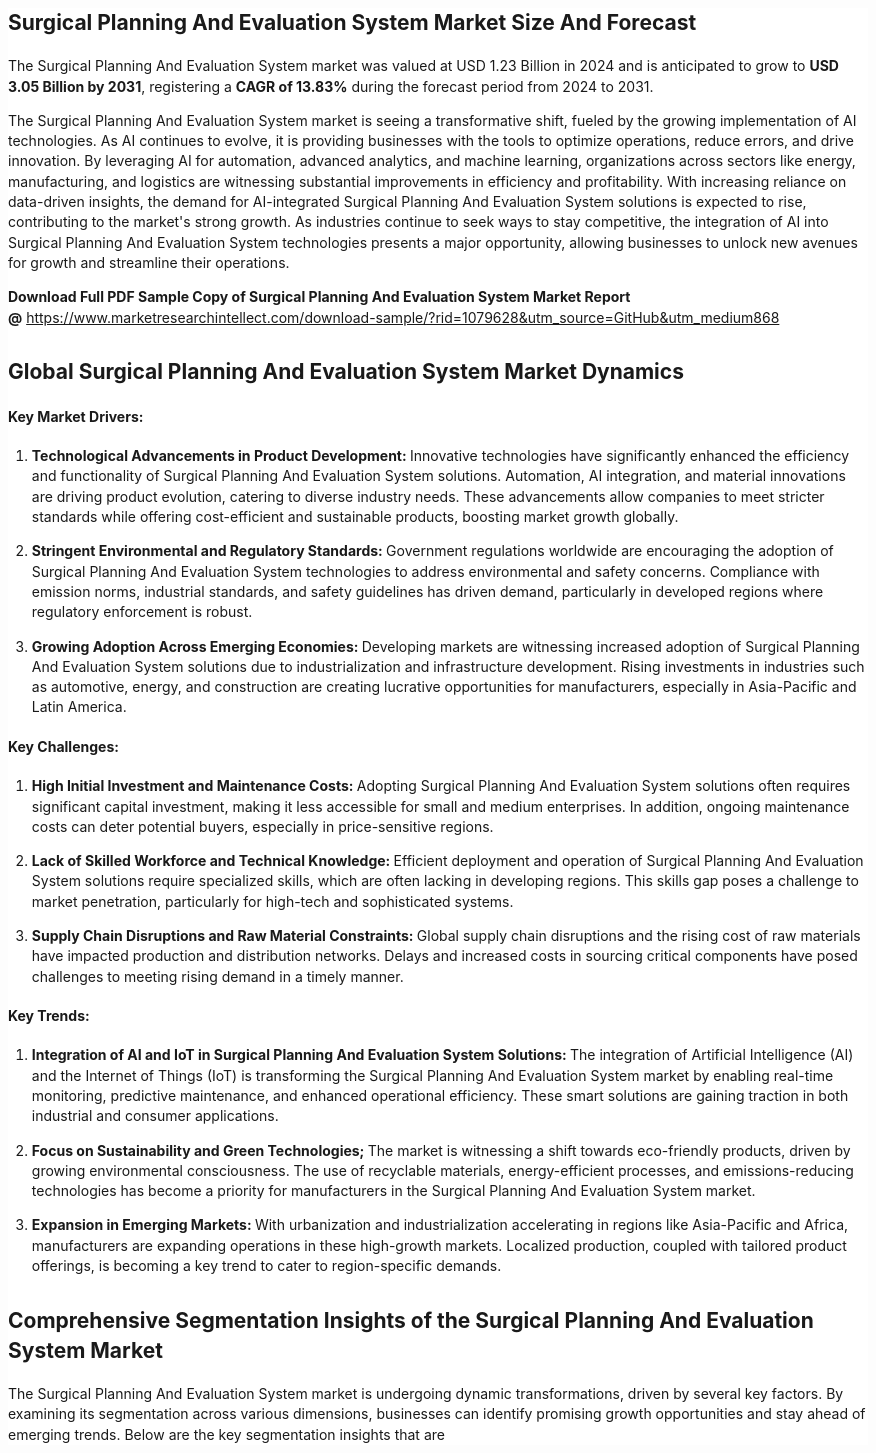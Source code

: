 <h2>Surgical Planning And Evaluation System Market Size And Forecast</h2><p>The Surgical Planning And Evaluation System market was valued at USD 1.23 Billion in 2024 and is anticipated to grow to <strong>USD 3.05 Billion by 2031</strong>, registering a <strong>CAGR of 13.83%</strong> during the forecast period from 2024 to 2031.</p><p>The Surgical Planning And Evaluation System market is seeing a transformative shift, fueled by the growing implementation of AI technologies. As AI continues to evolve, it is providing businesses with the tools to optimize operations, reduce errors, and drive innovation. By leveraging AI for automation, advanced analytics, and machine learning, organizations across sectors like energy, manufacturing, and logistics are witnessing substantial improvements in efficiency and profitability. With increasing reliance on data-driven insights, the demand for AI-integrated Surgical Planning And Evaluation System solutions is expected to rise, contributing to the market's strong growth. As industries continue to seek ways to stay competitive, the integration of AI into Surgical Planning And Evaluation System technologies presents a major opportunity, allowing businesses to unlock new avenues for growth and streamline their operations.</p><p><strong>Download Full PDF Sample Copy of Surgical Planning And Evaluation System Market Report @</strong>&nbsp;<a href="https://www.marketresearchintellect.com/download-sample/?rid=1079628&amp;utm_source=GitHub&amp;utm_medium868">https://www.marketresearchintellect.com/download-sample/?rid=1079628&amp;utm_source=GitHub&amp;utm_medium868</a></p><h2>Global Surgical Planning And Evaluation System Market Dynamics</h2><h4><strong>Key Market Drivers:</strong></h4><ol><li><p><strong>Technological Advancements in Product Development:&nbsp;</strong>Innovative technologies have significantly enhanced the efficiency and functionality of Surgical Planning And Evaluation System solutions. Automation, AI integration, and material innovations are driving product evolution, catering to diverse industry needs. These advancements allow companies to meet stricter standards while offering cost-efficient and sustainable products, boosting market growth globally.</p></li><li><p><strong>Stringent Environmental and Regulatory Standards:&nbsp;</strong>Government regulations worldwide are encouraging the adoption of Surgical Planning And Evaluation System technologies to address environmental and safety concerns. Compliance with emission norms, industrial standards, and safety guidelines has driven demand, particularly in developed regions where regulatory enforcement is robust.</p></li><li><p><strong>Growing Adoption Across Emerging Economies:&nbsp;</strong>Developing markets are witnessing increased adoption of Surgical Planning And Evaluation System solutions due to industrialization and infrastructure development. Rising investments in industries such as automotive, energy, and construction are creating lucrative opportunities for manufacturers, especially in Asia-Pacific and Latin America.</p></li></ol><h4><strong>Key Challenges:</strong></h4><ol><li><p><strong>High Initial Investment and Maintenance Costs:&nbsp;</strong>Adopting Surgical Planning And Evaluation System solutions often requires significant capital investment, making it less accessible for small and medium enterprises. In addition, ongoing maintenance costs can deter potential buyers, especially in price-sensitive regions.</p></li><li><p><strong>Lack of Skilled Workforce and Technical Knowledge:&nbsp;</strong>Efficient deployment and operation of Surgical Planning And Evaluation System solutions require specialized skills, which are often lacking in developing regions. This skills gap poses a challenge to market penetration, particularly for high-tech and sophisticated systems.</p></li><li><p><strong>Supply Chain Disruptions and Raw Material Constraints:&nbsp;</strong>Global supply chain disruptions and the rising cost of raw materials have impacted production and distribution networks. Delays and increased costs in sourcing critical components have posed challenges to meeting rising demand in a timely manner.</p></li></ol><h4><strong>Key Trends:</strong></h4><ol><li><p><strong>Integration of AI and IoT in Surgical Planning And Evaluation System Solutions:&nbsp;</strong>The integration of Artificial Intelligence (AI) and the Internet of Things (IoT) is transforming the Surgical Planning And Evaluation System market by enabling real-time monitoring, predictive maintenance, and enhanced operational efficiency. These smart solutions are gaining traction in both industrial and consumer applications.</p></li><li><p><strong>Focus on Sustainability and Green Technologies;&nbsp;</strong>The market is witnessing a shift towards eco-friendly products, driven by growing environmental consciousness. The use of recyclable materials, energy-efficient processes, and emissions-reducing technologies has become a priority for manufacturers in the Surgical Planning And Evaluation System market.</p></li><li><p><strong>Expansion in Emerging Markets:&nbsp;</strong>With urbanization and industrialization accelerating in regions like Asia-Pacific and Africa, manufacturers are expanding operations in these high-growth markets. Localized production, coupled with tailored product offerings, is becoming a key trend to cater to region-specific demands.</p></li></ol><div class="article-main__content" data-test-id="publishing-text-block"><h2>Comprehensive Segmentation Insights of the Surgical Planning And Evaluation System Market</h2><p>The Surgical Planning And Evaluation System market is undergoing dynamic transformations, driven by several key factors. By examining its segmentation across various dimensions, businesses can identify promising growth opportunities and stay ahead of emerging trends. Below are the key segmentation insights that are